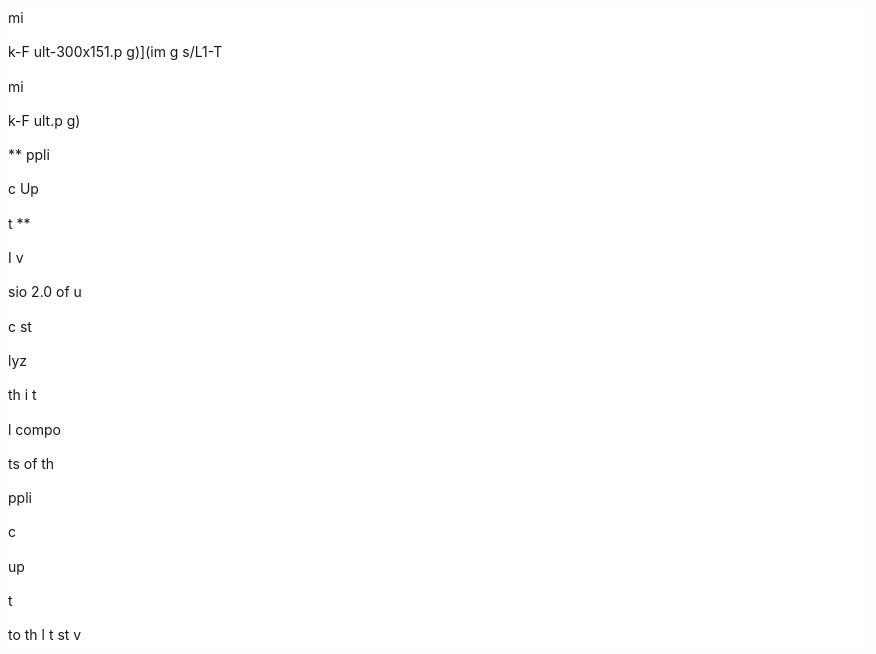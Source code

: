 mi

k-F
ult-300x151.p
g)](im
g
s/L1-T

mi

k-F
ult.p
g)



 **
ppli

c
 Up

t
**

I
 v

sio
 2.0 of 
u

c
st 


lyz

 th
 i
t



l compo


ts of th
 
ppli

c
 


 up

t

 to th
 l
t
st v
